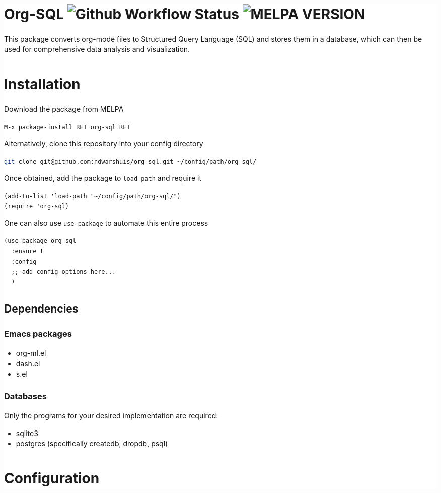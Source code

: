 # Org-SQL ![Github Workflow Status](https://img.shields.io/github/workflow/status/ndwarshuis/org-sql/CI) ![MELPA VERSION](https://melpa.org/packages/org-sql-badge.svg)

This package converts org-mode files to Structured Query Language (SQL) and
stores them in a database, which can then be used for comprehensive data
analysis and visualization.

# Installation

Download the package from MELPA

```
M-x package-install RET org-sql RET
```

Alternatively, clone this repository into your config directory

``` sh
git clone git@github.com:ndwarshuis/org-sql.git ~/config/path/org-sql/
```

Once obtained, add the package to `load-path` and require it

``` emacs-lisp
(add-to-list 'load-path "~/config/path/org-sql/")
(require 'org-sql)
```

One can also use `use-package` to automate this entire process

``` emacs-lisp
(use-package org-sql
  :ensure t
  :config
  ;; add config options here...
  )
```

## Dependencies

### Emacs packages

- org-ml.el
- dash.el
- s.el

### Databases

Only the programs for your desired implementation are required:

- sqlite3
- postgres (specifically createdb, dropdb, psql)

# Configuration
